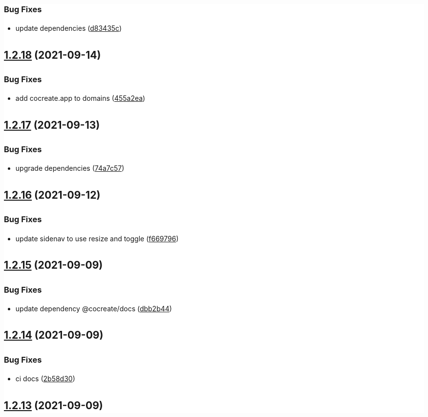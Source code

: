 
### Bug Fixes

* update dependencies ([d83435c](https://github.com/CoCreate-app/CoCreate-vdom/commit/d83435caf2e168ceacaeb02641d1735c0c430217))

## [1.2.18](https://github.com/CoCreate-app/CoCreate-vdom/compare/v1.2.17...v1.2.18) (2021-09-14)


### Bug Fixes

* add cocreate.app to domains ([455a2ea](https://github.com/CoCreate-app/CoCreate-vdom/commit/455a2eabbc61e1a67e6df424e9ca38d6b55f3c53))

## [1.2.17](https://github.com/CoCreate-app/CoCreate-vdom/compare/v1.2.16...v1.2.17) (2021-09-13)


### Bug Fixes

* upgrade dependencies ([74a7c57](https://github.com/CoCreate-app/CoCreate-vdom/commit/74a7c576247cd9f81138e4567a821c56d9691f78))

## [1.2.16](https://github.com/CoCreate-app/CoCreate-vdom/compare/v1.2.15...v1.2.16) (2021-09-12)


### Bug Fixes

* update sidenav to use resize and toggle ([f669796](https://github.com/CoCreate-app/CoCreate-vdom/commit/f6697965434381a2fef1d45a261ae31752e6c0f8))

## [1.2.15](https://github.com/CoCreate-app/CoCreate-vdom/compare/v1.2.14...v1.2.15) (2021-09-09)


### Bug Fixes

* update dependency @cocreate/docs ([dbb2b44](https://github.com/CoCreate-app/CoCreate-vdom/commit/dbb2b44192ea3dfae3d38d2cdac84fbdbf6ed6de))

## [1.2.14](https://github.com/CoCreate-app/CoCreate-vdom/compare/v1.2.13...v1.2.14) (2021-09-09)


### Bug Fixes

* ci docs ([2b58d30](https://github.com/CoCreate-app/CoCreate-vdom/commit/2b58d302ea51303e3f414e008097be0d6b402c07))

## [1.2.13](https://github.com/CoCreate-app/CoCreate-vdom/compare/v1.2.12...v1.2.13) (2021-09-09)
